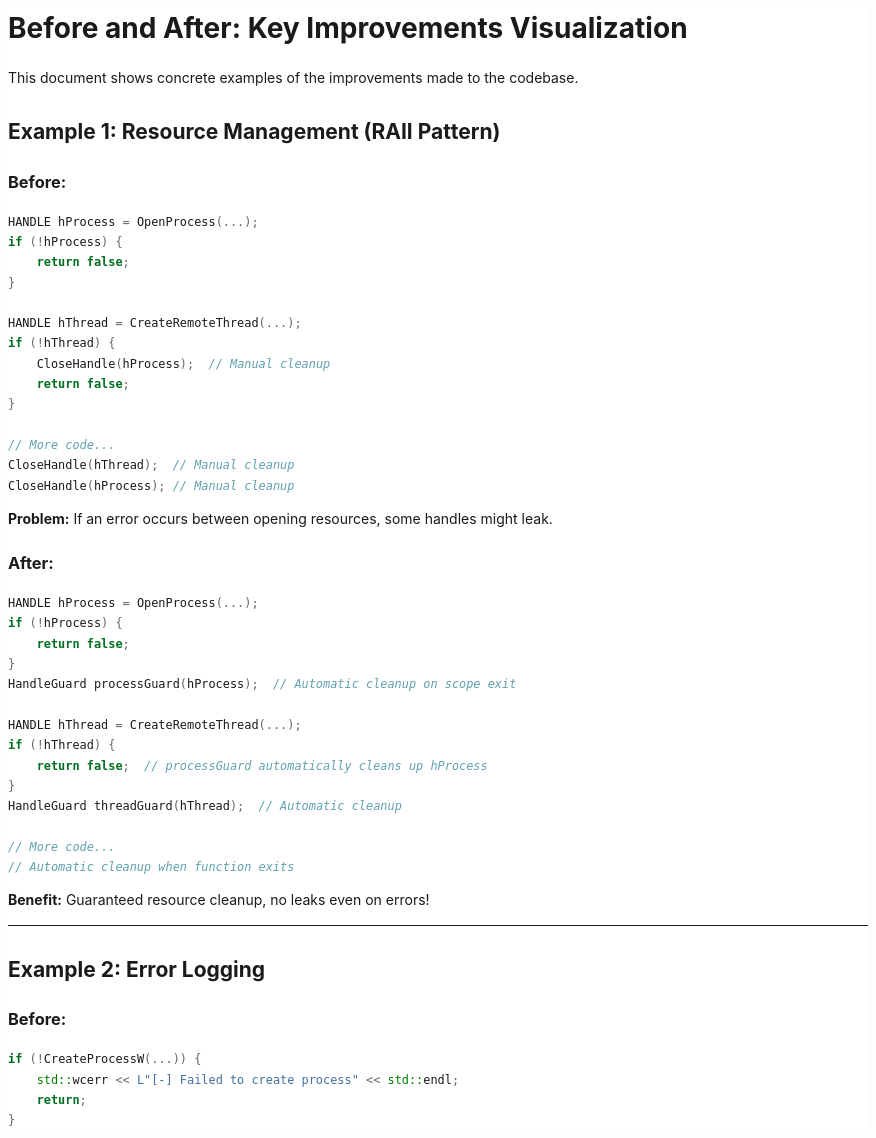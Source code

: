 # Before and After: Key Improvements Visualization

This document shows concrete examples of the improvements made to the codebase.

## Example 1: Resource Management (RAII Pattern)

### Before:
```cpp
HANDLE hProcess = OpenProcess(...);
if (!hProcess) {
    return false;
}

HANDLE hThread = CreateRemoteThread(...);
if (!hThread) {
    CloseHandle(hProcess);  // Manual cleanup
    return false;
}

// More code...
CloseHandle(hThread);  // Manual cleanup
CloseHandle(hProcess); // Manual cleanup
```

**Problem:** If an error occurs between opening resources, some handles might leak.

### After:
```cpp
HANDLE hProcess = OpenProcess(...);
if (!hProcess) {
    return false;
}
HandleGuard processGuard(hProcess);  // Automatic cleanup on scope exit

HANDLE hThread = CreateRemoteThread(...);
if (!hThread) {
    return false;  // processGuard automatically cleans up hProcess
}
HandleGuard threadGuard(hThread);  // Automatic cleanup

// More code...
// Automatic cleanup when function exits
```

**Benefit:** Guaranteed resource cleanup, no leaks even on errors!

---

## Example 2: Error Logging

### Before:
```cpp
if (!CreateProcessW(...)) {
    std::wcerr << L"[-] Failed to create process" << std::endl;
    return;
}
```

